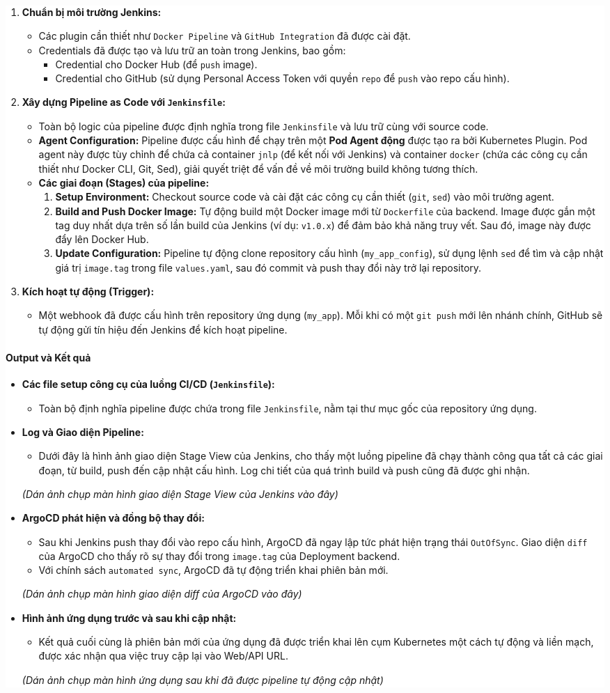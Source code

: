 1.  **Chuẩn bị môi trường Jenkins:**
    *   Các plugin cần thiết như `Docker Pipeline` và `GitHub Integration` đã được cài đặt.
    *   Credentials đã được tạo và lưu trữ an toàn trong Jenkins, bao gồm:
        *   Credential cho Docker Hub (để `push` image).
        *   Credential cho GitHub (sử dụng Personal Access Token với quyền `repo` để `push` vào repo cấu hình).

2.  **Xây dựng Pipeline as Code với `Jenkinsfile`:**
    *   Toàn bộ logic của pipeline được định nghĩa trong file `Jenkinsfile` và lưu trữ cùng với source code.
    *   **Agent Configuration:** Pipeline được cấu hình để chạy trên một **Pod Agent động** được tạo ra bởi Kubernetes Plugin. Pod agent này được tùy chỉnh để chứa cả container `jnlp` (để kết nối với Jenkins) và container `docker` (chứa các công cụ cần thiết như Docker CLI, Git, Sed), giải quyết triệt để vấn đề về môi trường build không tương thích.
    *   **Các giai đoạn (Stages) của pipeline:**
        1.  **Setup Environment:** Checkout source code và cài đặt các công cụ cần thiết (`git`, `sed`) vào môi trường agent.
        2.  **Build and Push Docker Image:** Tự động build một Docker image mới từ `Dockerfile` của backend. Image được gắn một tag duy nhất dựa trên số lần build của Jenkins (ví dụ: `v1.0.x`) để đảm bảo khả năng truy vết. Sau đó, image này được đẩy lên Docker Hub.
        3.  **Update Configuration:** Pipeline tự động clone repository cấu hình (`my_app_config`), sử dụng lệnh `sed` để tìm và cập nhật giá trị `image.tag` trong file `values.yaml`, sau đó commit và push thay đổi này trở lại repository.

3.  **Kích hoạt tự động (Trigger):**
    *   Một webhook đã được cấu hình trên repository ứng dụng (`my_app`). Mỗi khi có một `git push` mới lên nhánh chính, GitHub sẽ tự động gửi tín hiệu đến Jenkins để kích hoạt pipeline.

#### **Output và Kết quả**

*   **Các file setup công cụ của luồng CI/CD (`Jenkinsfile`):**
    *   Toàn bộ định nghĩa pipeline được chứa trong file `Jenkinsfile`, nằm tại thư mục gốc của repository ứng dụng.

*   **Log và Giao diện Pipeline:**
    *   Dưới đây là hình ảnh giao diện Stage View của Jenkins, cho thấy một luồng pipeline đã chạy thành công qua tất cả các giai đoạn, từ build, push đến cập nhật cấu hình. Log chi tiết của quá trình build và push cũng đã được ghi nhận.

    *(Dán ảnh chụp màn hình giao diện Stage View của Jenkins vào đây)*

*   **ArgoCD phát hiện và đồng bộ thay đổi:**
    *   Sau khi Jenkins push thay đổi vào repo cấu hình, ArgoCD đã ngay lập tức phát hiện trạng thái `OutOfSync`. Giao diện `diff` của ArgoCD cho thấy rõ sự thay đổi trong `image.tag` của Deployment backend.
    *   Với chính sách `automated sync`, ArgoCD đã tự động triển khai phiên bản mới.

    *(Dán ảnh chụp màn hình giao diện diff của ArgoCD vào đây)*

*   **Hình ảnh ứng dụng trước và sau khi cập nhật:**
    *   Kết quả cuối cùng là phiên bản mới của ứng dụng đã được triển khai lên cụm Kubernetes một cách tự động và liền mạch, được xác nhận qua việc truy cập lại vào Web/API URL.

    *(Dán ảnh chụp màn hình ứng dụng sau khi đã được pipeline tự động cập nhật)*